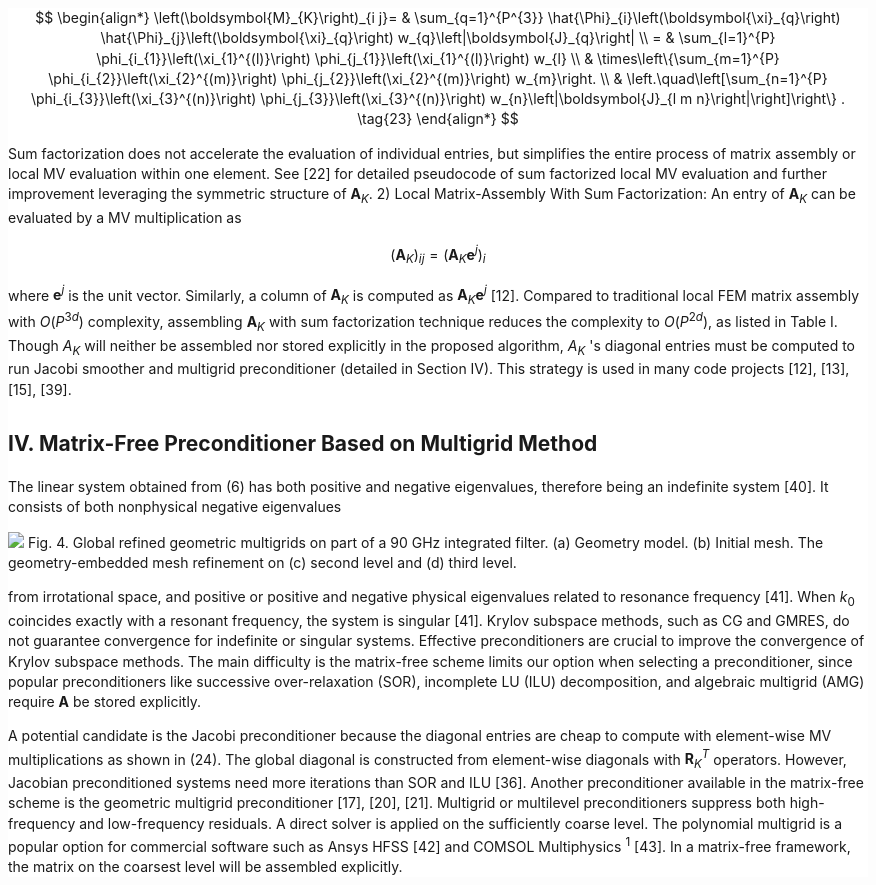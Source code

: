 $$
\begin{align*}
\left(\boldsymbol{M}_{K}\right)_{i j}= & \sum_{q=1}^{P^{3}} \hat{\Phi}_{i}\left(\boldsymbol{\xi}_{q}\right) \hat{\Phi}_{j}\left(\boldsymbol{\xi}_{q}\right) w_{q}\left|\boldsymbol{J}_{q}\right| \\
= & \sum_{l=1}^{P} \phi_{i_{1}}\left(\xi_{1}^{(l)}\right) \phi_{j_{1}}\left(\xi_{1}^{(l)}\right) w_{l} \\
& \times\left\{\sum_{m=1}^{P} \phi_{i_{2}}\left(\xi_{2}^{(m)}\right) \phi_{j_{2}}\left(\xi_{2}^{(m)}\right) w_{m}\right. \\
& \left.\quad\left[\sum_{n=1}^{P} \phi_{i_{3}}\left(\xi_{3}^{(n)}\right) \phi_{j_{3}}\left(\xi_{3}^{(n)}\right) w_{n}\left|\boldsymbol{J}_{l m n}\right|\right]\right\} . \tag{23}
\end{align*}
$$

Sum factorization does not accelerate the evaluation of individual entries, but simplifies the entire process of matrix assembly or local MV evaluation within one element. See [22] for detailed pseudocode of sum factorized local MV evaluation and further improvement leveraging the symmetric structure of $\boldsymbol{A}_{K}$.
2) Local Matrix-Assembly With Sum Factorization: An entry of $\boldsymbol{A}_{K}$ can be evaluated by a MV multiplication as

$$
\begin{equation*}
\left(\boldsymbol{A}_{K}\right)_{i j}=\left(\boldsymbol{A}_{K} \boldsymbol{e}^{j}\right)_{i} \tag{24}
\end{equation*}
$$

where $\boldsymbol{e}^{j}$ is the unit vector. Similarly, a column of $\boldsymbol{A}_{K}$ is computed as $\boldsymbol{A}_{K} \boldsymbol{e}^{j}$ [12]. Compared to traditional local FEM matrix assembly with $O\left(P^{3 d}\right)$ complexity, assembling $\boldsymbol{A}_{K}$ with sum factorization technique reduces the complexity to $O\left(P^{2 d}\right)$, as listed in Table I. Though $A_{K}$ will neither be assembled nor stored explicitly in the proposed algorithm, $A_{K}$ 's diagonal entries must be computed to run Jacobi smoother and multigrid preconditioner (detailed in Section IV). This strategy is used in many code projects [12], [13], [15], [39].

## IV. Matrix-Free Preconditioner Based on Multigrid Method

The linear system obtained from (6) has both positive and negative eigenvalues, therefore being an indefinite system [40]. It consists of both nonphysical negative eigenvalues

![](https://cdn.mathpix.com/cropped/2025_09_10_ca73905fcc086da7bde3g-06.jpg?height=716&width=898&top_left_y=176&top_left_x=162)
Fig. 4. Global refined geometric multigrids on part of a 90 GHz integrated filter. (a) Geometry model. (b) Initial mesh. The geometry-embedded mesh refinement on (c) second level and (d) third level.

from irrotational space, and positive or positive and negative physical eigenvalues related to resonance frequency [41]. When $k_{0}$ coincides exactly with a resonant frequency, the system is singular [41]. Krylov subspace methods, such as CG and GMRES, do not guarantee convergence for indefinite or singular systems. Effective preconditioners are crucial to improve the convergence of Krylov subspace methods. The main difficulty is the matrix-free scheme limits our option when selecting a preconditioner, since popular preconditioners like successive over-relaxation (SOR), incomplete LU (ILU) decomposition, and algebraic multigrid (AMG) require $\boldsymbol{A}$ be stored explicitly.

A potential candidate is the Jacobi preconditioner because the diagonal entries are cheap to compute with element-wise MV multiplications as shown in (24). The global diagonal is constructed from element-wise diagonals with $\boldsymbol{R}_{K}^{T}$ operators. However, Jacobian preconditioned systems need more iterations than SOR and ILU [36]. Another preconditioner available in the matrix-free scheme is the geometric multigrid preconditioner [17], [20], [21]. Multigrid or multilevel preconditioners suppress both high-frequency and low-frequency residuals. A direct solver is applied on the sufficiently coarse level. The polynomial multigrid is a popular option for commercial software such as Ansys HFSS [42] and COMSOL Multiphysics ${ }^{1}$ [43]. In a matrix-free framework, the matrix on the coarsest level will be assembled explicitly.


[^0]:    Manuscript received 3 July 2023; revised 9 January 2024; accepted 24 January 2024. Date of publication 6 February 2024; date of current version 7 March 2024. This work was supported in part by the National Key Research and Development Program of China under Grant 2023YFB3905003; in part by the National Natural Science Foundation of China under Grant 62071418, Grant 61931007, and Grant 92066105; and in part by the Zhejiang Provincial Natural Science Foundation of China under Grant LDT23F04014F01. (Corresponding authors: Qiwei Zhan; Wen-Yan Yin.)
[^1]:    ${ }^{1}$ Registered trademark.